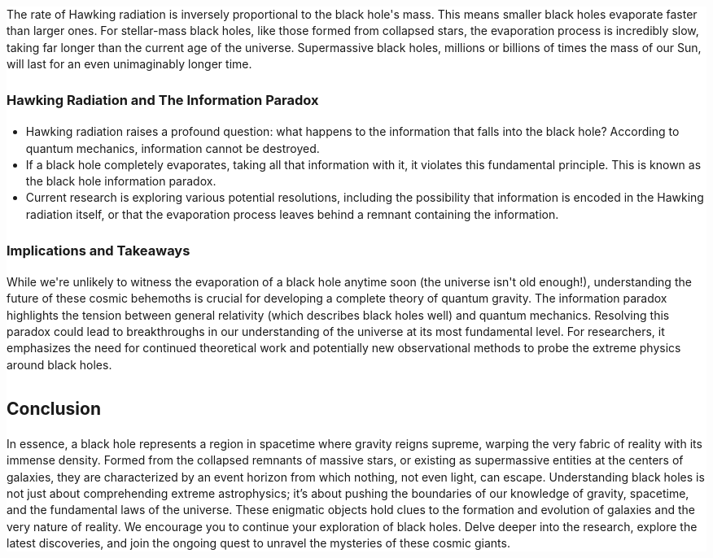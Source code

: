 The rate of Hawking radiation is inversely proportional to the black hole's mass. This means smaller black holes evaporate faster than larger ones. For stellar-mass black holes, like those formed from collapsed stars, the evaporation process is incredibly slow, taking far longer than the current age of the universe. Supermassive black holes, millions or billions of times the mass of our Sun, will last for an even unimaginably longer time.

### Hawking Radiation and The Information Paradox

*   Hawking radiation raises a profound question: what happens to the information that falls into the black hole? According to quantum mechanics, information cannot be destroyed.
*   If a black hole completely evaporates, taking all that information with it, it violates this fundamental principle. This is known as the black hole information paradox.
*   Current research is exploring various potential resolutions, including the possibility that information is encoded in the Hawking radiation itself, or that the evaporation process leaves behind a remnant containing the information.

### Implications and Takeaways

While we're unlikely to witness the evaporation of a black hole anytime soon (the universe isn't old enough!), understanding the future of these cosmic behemoths is crucial for developing a complete theory of quantum gravity. The information paradox highlights the tension between general relativity (which describes black holes well) and quantum mechanics. Resolving this paradox could lead to breakthroughs in our understanding of the universe at its most fundamental level. For researchers, it emphasizes the need for continued theoretical work and potentially new observational methods to probe the extreme physics around black holes.

## Conclusion

In essence, a black hole represents a region in spacetime where gravity reigns supreme, warping the very fabric of reality with its immense density. Formed from the collapsed remnants of massive stars, or existing as supermassive entities at the centers of galaxies, they are characterized by an event horizon from which nothing, not even light, can escape. Understanding black holes is not just about comprehending extreme astrophysics; it’s about pushing the boundaries of our knowledge of gravity, spacetime, and the fundamental laws of the universe. These enigmatic objects hold clues to the formation and evolution of galaxies and the very nature of reality. We encourage you to continue your exploration of black holes. Delve deeper into the research, explore the latest discoveries, and join the ongoing quest to unravel the mysteries of these cosmic giants.